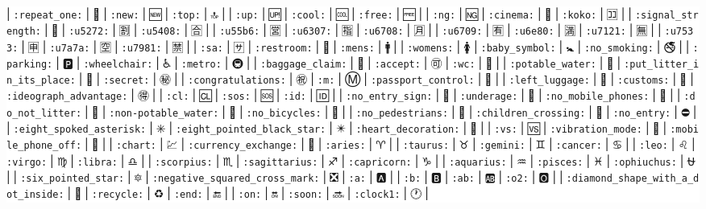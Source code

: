 | `:repeat_one:`                      | :repeat_one:                      | `:new:`                         | :new:                         | `:top:`                       | :top:                       |
| `:up:`                              | :up:                              | `:cool:`                        | :cool:                        | `:free:`                      | :free:                      |
| `:ng:`                              | :ng:                              | `:cinema:`                      | :cinema:                      | `:koko:`                      | :koko:                      |
| `:signal_strength:`                 | :signal_strength:                 | `:u5272:`                       | :u5272:                       | `:u5408:`                     | :u5408:                     |
| `:u55b6:`                           | :u55b6:                           | `:u6307:`                       | :u6307:                       | `:u6708:`                     | :u6708:                     |
| `:u6709:`                           | :u6709:                           | `:u6e80:`                       | :u6e80:                       | `:u7121:`                     | :u7121:                     |
| `:u7533:`                           | :u7533:                           | `:u7a7a:`                       | :u7a7a:                       | `:u7981:`                     | :u7981:                     |
| `:sa:`                              | :sa:                              | `:restroom:`                    | :restroom:                    | `:mens:`                      | :mens:                      |
| `:womens:`                          | :womens:                          | `:baby_symbol:`                 | :baby_symbol:                 | `:no_smoking:`                | :no_smoking:                |
| `:parking:`                         | :parking:                         | `:wheelchair:`                  | :wheelchair:                  | `:metro:`                     | :metro:                     |
| `:baggage_claim:`                   | :baggage_claim:                   | `:accept:`                      | :accept:                      | `:wc:`                        | :wc:                        |
| `:potable_water:`                   | :potable_water:                   | `:put_litter_in_its_place:`     | :put_litter_in_its_place:     | `:secret:`                    | :secret:                    |
| `:congratulations:`                 | :congratulations:                 | `:m:`                           | :m:                           | `:passport_control:`          | :passport_control:          |
| `:left_luggage:`                    | :left_luggage:                    | `:customs:`                     | :customs:                     | `:ideograph_advantage:`       | :ideograph_advantage:       |
| `:cl:`                              | :cl:                              | `:sos:`                         | :sos:                         | `:id:`                        | :id:                        |
| `:no_entry_sign:`                   | :no_entry_sign:                   | `:underage:`                    | :underage:                    | `:no_mobile_phones:`          | :no_mobile_phones:          |
| `:do_not_litter:`                   | :do_not_litter:                   | `:non-potable_water:`           | :non-potable_water:           | `:no_bicycles:`               | :no_bicycles:               |
| `:no_pedestrians:`                  | :no_pedestrians:                  | `:children_crossing:`           | :children_crossing:           | `:no_entry:`                  | :no_entry:                  |
| `:eight_spoked_asterisk:`           | :eight_spoked_asterisk:           | `:eight_pointed_black_star:`    | :eight_pointed_black_star:    | `:heart_decoration:`          | :heart_decoration:          |
| `:vs:`                              | :vs:                              | `:vibration_mode:`              | :vibration_mode:              | `:mobile_phone_off:`          | :mobile_phone_off:          |
| `:chart:`                           | :chart:                           | `:currency_exchange:`           | :currency_exchange:           | `:aries:`                     | :aries:                     |
| `:taurus:`                          | :taurus:                          | `:gemini:`                      | :gemini:                      | `:cancer:`                    | :cancer:                    |
| `:leo:`                             | :leo:                             | `:virgo:`                       | :virgo:                       | `:libra:`                     | :libra:                     |
| `:scorpius:`                        | :scorpius:                        | `:sagittarius:`                 | :sagittarius:                 | `:capricorn:`                 | :capricorn:                 |
| `:aquarius:`                        | :aquarius:                        | `:pisces:`                      | :pisces:                      | `:ophiuchus:`                 | :ophiuchus:                 |
| `:six_pointed_star:`                | :six_pointed_star:                | `:negative_squared_cross_mark:` | :negative_squared_cross_mark: | `:a:`                         | :a:                         |
| `:b:`                               | :b:                               | `:ab:`                          | :ab:                          | `:o2:`                        | :o2:                        |
| `:diamond_shape_with_a_dot_inside:` | :diamond_shape_with_a_dot_inside: | `:recycle:`                     | :recycle:                     | `:end:`                       | :end:                       |
| `:on:`                              | :on:                              | `:soon:`                        | :soon:                        | `:clock1:`                    | :clock1:                    |